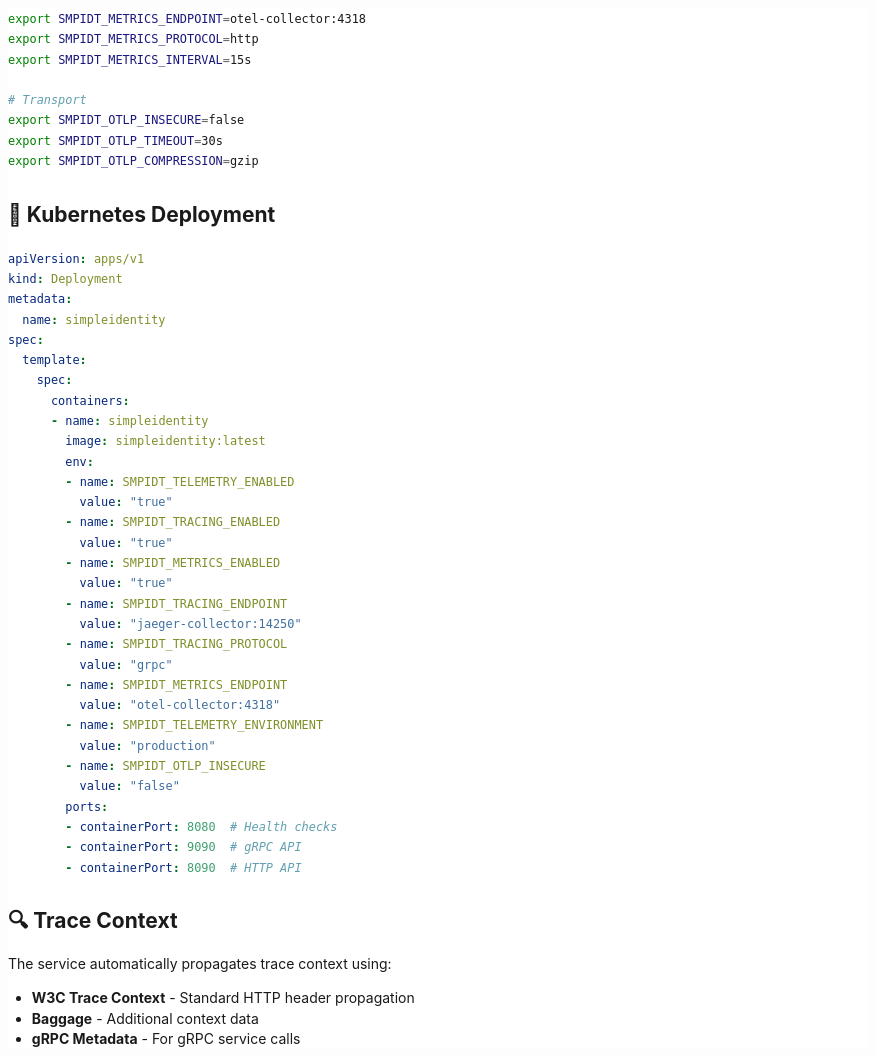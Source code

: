 ```bash
export SMPIDT_METRICS_ENDPOINT=otel-collector:4318
export SMPIDT_METRICS_PROTOCOL=http
export SMPIDT_METRICS_INTERVAL=15s

# Transport
export SMPIDT_OTLP_INSECURE=false
export SMPIDT_OTLP_TIMEOUT=30s
export SMPIDT_OTLP_COMPRESSION=gzip
```

## 🐳 Kubernetes Deployment

```yaml
apiVersion: apps/v1
kind: Deployment
metadata:
  name: simpleidentity
spec:
  template:
    spec:
      containers:
      - name: simpleidentity
        image: simpleidentity:latest
        env:
        - name: SMPIDT_TELEMETRY_ENABLED
          value: "true"
        - name: SMPIDT_TRACING_ENABLED
          value: "true"  
        - name: SMPIDT_METRICS_ENABLED
          value: "true"
        - name: SMPIDT_TRACING_ENDPOINT
          value: "jaeger-collector:14250"
        - name: SMPIDT_TRACING_PROTOCOL
          value: "grpc"
        - name: SMPIDT_METRICS_ENDPOINT
          value: "otel-collector:4318"
        - name: SMPIDT_TELEMETRY_ENVIRONMENT
          value: "production"
        - name: SMPIDT_OTLP_INSECURE
          value: "false"
        ports:
        - containerPort: 8080  # Health checks
        - containerPort: 9090  # gRPC API
        - containerPort: 8090  # HTTP API
```

## 🔍 Trace Context

The service automatically propagates trace context using:
- **W3C Trace Context** - Standard HTTP header propagation
- **Baggage** - Additional context data
- **gRPC Metadata** - For gRPC service calls

